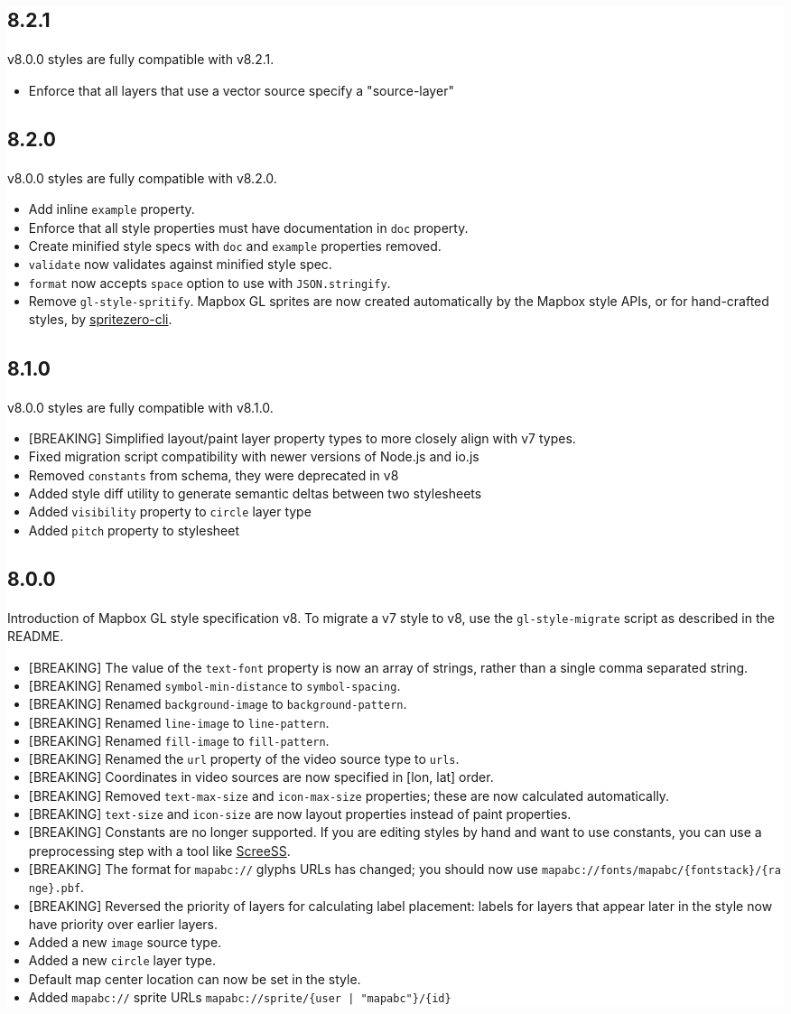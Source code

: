 ## 8.2.1

v8.0.0 styles are fully compatible with v8.2.1.

* Enforce that all layers that use a vector source specify a "source-layer"

## 8.2.0

v8.0.0 styles are fully compatible with v8.2.0.

* Add inline `example` property.
* Enforce that all style properties must have documentation in `doc` property.
* Create minified style specs with `doc` and `example` properties removed.
* `validate` now validates against minified style spec.
* `format` now accepts `space` option to use with `JSON.stringify`.
* Remove `gl-style-spritify`. Mapbox GL sprites are now created automatically by
  the Mapbox style APIs, or for hand-crafted styles, by [spritezero-cli](https://github.com/mapabc/spritezero-cli).

## 8.1.0

v8.0.0 styles are fully compatible with v8.1.0.

* [BREAKING] Simplified layout/paint layer property types to more closely align
  with v7 types.
* Fixed migration script compatibility with newer versions of Node.js and io.js
* Removed `constants` from schema, they were deprecated in v8
* Added style diff utility to generate semantic deltas between two stylesheets
* Added `visibility` property to `circle` layer type
* Added `pitch` property to stylesheet

## 8.0.0

Introduction of Mapbox GL style specification v8. To migrate a v7 style to v8,
use the `gl-style-migrate` script as described in the README.

* [BREAKING] The value of the `text-font` property is now an array of
  strings, rather than a single comma separated string.
* [BREAKING] Renamed `symbol-min-distance` to `symbol-spacing`.
* [BREAKING] Renamed `background-image` to `background-pattern`.
* [BREAKING] Renamed `line-image` to `line-pattern`.
* [BREAKING] Renamed `fill-image` to `fill-pattern`.
* [BREAKING] Renamed the `url` property of the video source type to `urls`.
* [BREAKING] Coordinates in video sources are now specified in [lon, lat] order.
* [BREAKING] Removed `text-max-size` and `icon-max-size` properties; these
  are now calculated automatically.
* [BREAKING] `text-size` and `icon-size` are now layout properties instead of paint properties.
* [BREAKING] Constants are no longer supported. If you are editing styles by
  hand and want to use constants, you can use a preprocessing step with a tool
  like [ScreeSS](https://github.com/screee/screess).
* [BREAKING] The format for `mapabc://` glyphs URLs has changed; you should
  now use `mapabc://fonts/mapabc/{fontstack}/{range}.pbf`.
* [BREAKING] Reversed the priority of layers for calculating label placement:
  labels for layers that appear later in the style now have priority over earlier
  layers.
* Added a new `image` source type.
* Added a new `circle` layer type.
* Default map center location can now be set in the style.
* Added `mapabc://` sprite URLs `mapabc://sprite/{user | "mapabc"}/{id}`
